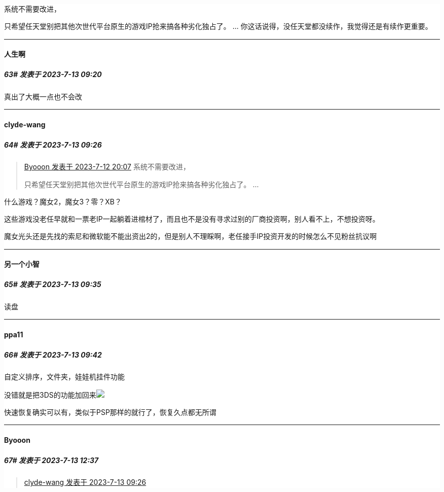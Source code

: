 系统不需要改进，

只希望任天堂别把其他次世代平台原生的游戏IP抢来搞各种劣化独占了。 ...</blockquote>
你这话说得，没任天堂都没续作，我觉得还是有续作更重要。

*****

####  人生啊  
##### 63#       发表于 2023-7-13 09:20

真出了大概一点也不会改


*****

####  clyde-wang  
##### 64#       发表于 2023-7-13 09:26

<blockquote><a href="httphttps://bbs.saraba1st.com/2b/forum.php?mod=redirect&amp;goto=findpost&amp;pid=61642241&amp;ptid=2144154" target="_blank">Byooon 发表于 2023-7-12 20:07</a>
系统不需要改进，

只希望任天堂别把其他次世代平台原生的游戏IP抢来搞各种劣化独占了。 ...</blockquote>
什么游戏？魔女2，魔女3？零？XB？

这些游戏没老任早就和一票老IP一起躺着进棺材了，而且也不是没有寻求过别的厂商投资啊，别人看不上，不想投资呀。

魔女光头还是先找的索尼和微软能不能出资出2的，但是别人不理睬啊，老任接手IP投资开发的时候怎么不见粉丝抗议啊


*****

####  另一个小智  
##### 65#       发表于 2023-7-13 09:35

读盘

*****

####  ppa11  
##### 66#       发表于 2023-7-13 09:42

自定义排序，文件夹，娃娃机挂件功能

没错就是把3DS的功能加回来<img src="https://static.saraba1st.com/image/smiley/face2017/001.png" referrerpolicy="no-referrer">

快速恢复确实可以有，类似于PSP那样的就行了，恢复久点都无所谓


*****

####  Byooon  
##### 67#       发表于 2023-7-13 12:37

<blockquote><a href="httphttps://bbs.saraba1st.com/2b/forum.php?mod=redirect&amp;goto=findpost&amp;pid=61645699&amp;ptid=2144154" target="_blank">clyde-wang 发表于 2023-7-13 09:26</a>
